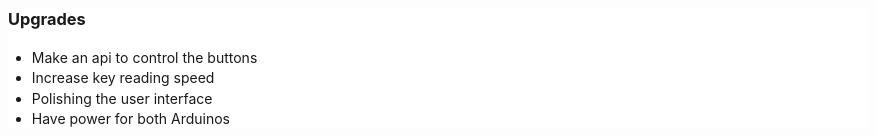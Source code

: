 ### Upgrades
- Make an api to control the buttons
- Increase key reading speed
- Polishing the user interface
- Have power for both Arduinos

